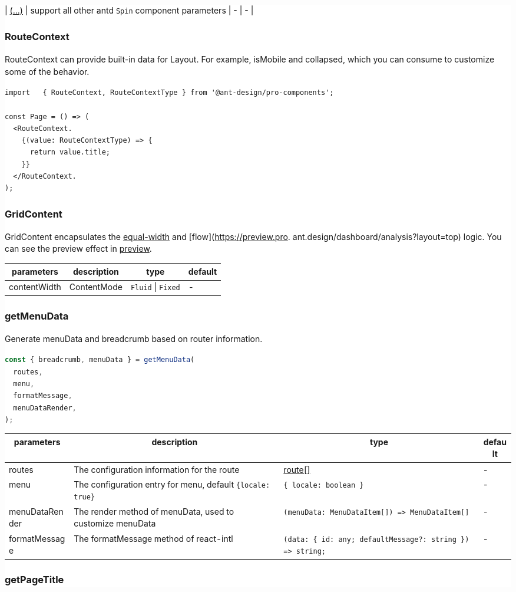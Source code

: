 | [(...)](https://ant.design/components/spin-cn/#API) | support all other antd `Spin` component parameters | -    | -       |

### RouteContext

RouteContext can provide built-in data for Layout. For example, isMobile and collapsed, which you can consume to customize some of the behavior.

```tsx | pureimport { afterEach, describe, expect, it, vi } from 'vitest';
import   { RouteContext, RouteContextType } from '@ant-design/pro-components';

const Page = () => (
  <RouteContext.
    {(value: RouteContextType) => {
      return value.title;
    }}
  </RouteContext.
);
```

### GridContent

GridContent encapsulates the [equal-width](https://preview.pro.ant.design/dashboard/analysis?layout=top&contentWidth=Fixed) and \[flow]\(<https://preview.pro>. ant.design/dashboard/analysis?layout=top) logic. You can see the preview effect in [preview](https://preview.pro.ant.design/dashboard/analysis).

| parameters   | description | type               | default |
| ------------ | ----------- | ------------------ | ------- |
| contentWidth | ContentMode | `Fluid` \| `Fixed` | -       |

### getMenuData

Generate menuData and breadcrumb based on router information.

```js | pure import { getMenuData } from '@ant-design/pro-components';
const { breadcrumb, menuData } = getMenuData(
  routes,
  menu,
  formatMessage,
  menuDataRender,
);
```

| parameters     | description                                                | type                                                      | default |
| -------------- | ---------------------------------------------------------- | --------------------------------------------------------- | ------- |
| routes         | The configuration information for the route                | [route\[\]](#route)                                       | -       |
| menu           | The configuration entry for menu, default `{locale: true}` | `{ locale: boolean }`                                     | -       |
| menuDataRender | The render method of menuData, used to customize menuData  | `(menuData: MenuDataItem[]) => MenuDataItem[]`            | -       |
| formatMessage  | The formatMessage method of react-intl                     | `(data: { id: any; defaultMessage?: string }) => string;` | -       |

### getPageTitle


  [key: string]: any;
  [key: string]: any;
  [key: string]: any;